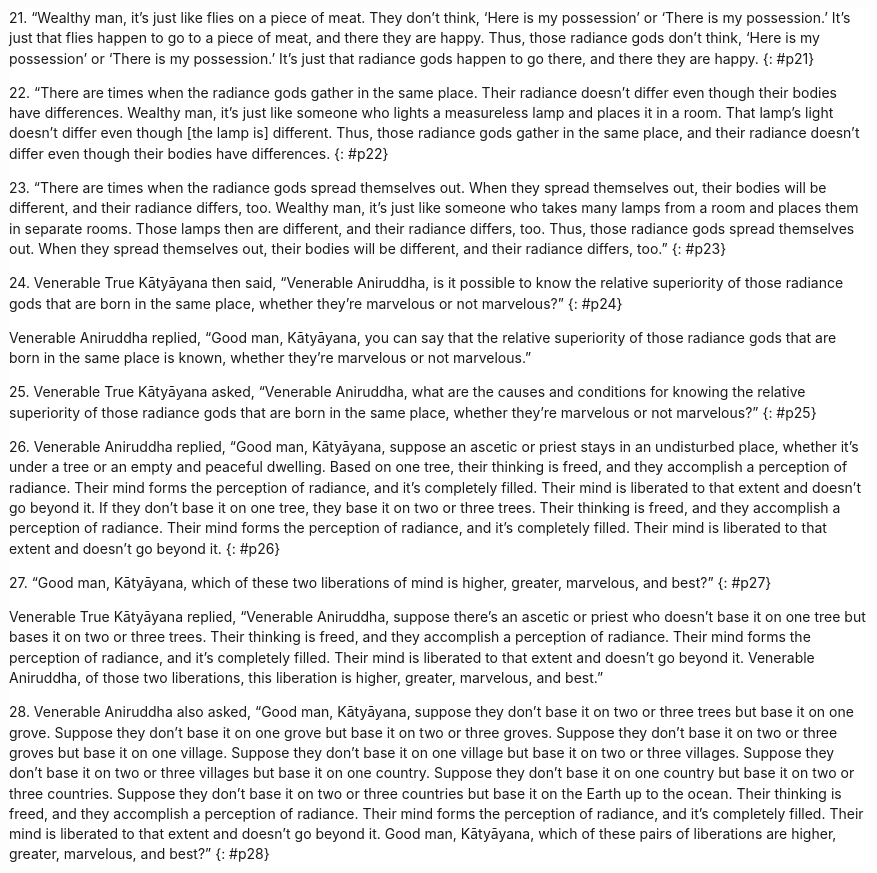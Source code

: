 21\. “Wealthy man, it’s just like flies on a piece of meat. They don’t think, ‘Here is my possession’ or ‘There is my possession.’ It’s just that flies happen to go to a piece of meat, and there they are happy. Thus, those radiance gods don’t think, ‘Here is my possession’ or ‘There is my possession.’ It’s just that radiance gods happen to go there, and there they are happy.
{: #p21}

22\. “There are times when the radiance gods gather in the same place. Their radiance doesn’t differ even though their bodies have differences. Wealthy man, it’s just like someone who lights a measureless lamp and places it in a room. That lamp’s light doesn’t differ even though [the lamp is] different. Thus, those radiance gods gather in the same place, and their radiance doesn’t differ even though their bodies have differences.
{: #p22}

23\. “There are times when the radiance gods spread themselves out. When they spread themselves out, their bodies will be different, and their radiance differs, too. Wealthy man, it’s just like someone who takes many lamps from a room and places them in separate rooms. Those lamps then are different, and their radiance differs, too. Thus, those radiance gods spread themselves out. When they spread themselves out, their bodies will be different, and their radiance differs, too.”
{: #p23}

24\. Venerable True Kātyāyana then said, “Venerable Aniruddha, is it possible to know the relative superiority of those radiance gods that are born in the same place, whether they’re marvelous or not marvelous?”
{: #p24}

Venerable Aniruddha replied, “Good man, Kātyāyana, you can say that the relative superiority of those radiance gods that are born in the same place is known, whether they’re marvelous or not marvelous.”

25\. Venerable True Kātyāyana asked, “Venerable Aniruddha, what are the causes and conditions for knowing the relative superiority of those radiance gods that are born in the same place, whether they’re marvelous or not marvelous?”
{: #p25}

26\. Venerable Aniruddha replied, “Good man, Kātyāyana, suppose an ascetic or priest stays in an undisturbed place, whether it’s under a tree or an empty and peaceful dwelling. Based on one tree, their thinking is freed, and they accomplish a perception of radiance. Their mind forms the perception of radiance, and it’s completely filled. Their mind is liberated to that extent and doesn’t go beyond it. If they don’t base it on one tree, they base it on two or three trees. Their thinking is freed, and they accomplish a perception of radiance. Their mind forms the perception of radiance, and it’s completely filled. Their mind is liberated to that extent and doesn’t go beyond it.
{: #p26}

27\. “Good man, Kātyāyana, which of these two liberations of mind is higher, greater, marvelous, and best?”
{: #p27}

Venerable True Kātyāyana replied, “Venerable Aniruddha, suppose there’s an ascetic or priest who doesn’t base it on one tree but bases it on two or three trees. Their thinking is freed, and they accomplish a perception of radiance. Their mind forms the perception of radiance, and it’s completely filled. Their mind is liberated to that extent and doesn’t go beyond it. Venerable Aniruddha, of those two liberations, this liberation is higher, greater, marvelous, and best.”

28\. Venerable Aniruddha also asked, “Good man, Kātyāyana, suppose they don’t base it on two or three trees but base it on one grove. Suppose they don’t base it on one grove but base it on two or three groves. Suppose they don’t base it on two or three groves but base it on one village. Suppose they don’t base it on one village but base it on two or three villages. Suppose they don’t base it on two or three villages but base it on one country. Suppose they don’t base it on one country but base it on two or three countries. Suppose they don’t base it on two or three countries but base it on the Earth up to the ocean. Their thinking is freed, and they accomplish a perception of radiance. Their mind forms the perception of radiance, and it’s completely filled. Their mind is liberated to that extent and doesn’t go beyond it. Good man, Kātyāyana, which of these pairs of liberations are higher, greater, marvelous, and best?”
{: #p28}
